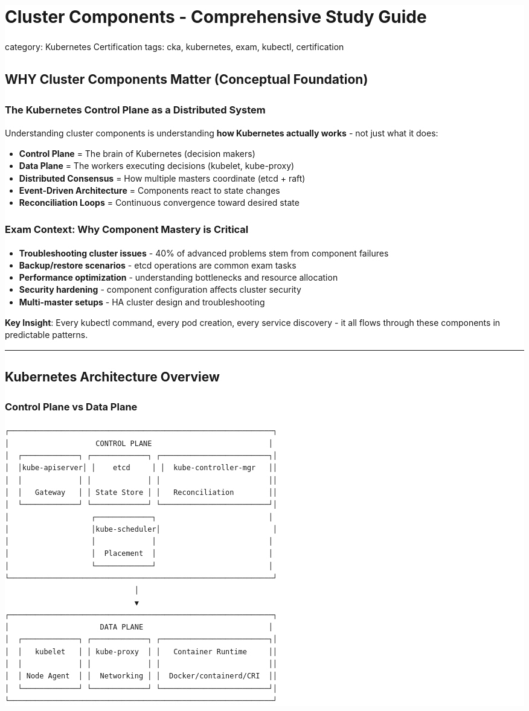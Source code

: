 # Cluster Components - Comprehensive Study Guide
category: Kubernetes Certification
tags: cka, kubernetes, exam, kubectl, certification

## WHY Cluster Components Matter (Conceptual Foundation)

### The Kubernetes Control Plane as a Distributed System
Understanding cluster components is understanding **how Kubernetes actually works** - not just what it does:

- **Control Plane** = The brain of Kubernetes (decision makers)
- **Data Plane** = The workers executing decisions (kubelet, kube-proxy)
- **Distributed Consensus** = How multiple masters coordinate (etcd + raft)
- **Event-Driven Architecture** = Components react to state changes
- **Reconciliation Loops** = Continuous convergence toward desired state

### Exam Context: Why Component Mastery is Critical
- **Troubleshooting cluster issues** - 40% of advanced problems stem from component failures
- **Backup/restore scenarios** - etcd operations are common exam tasks
- **Performance optimization** - understanding bottlenecks and resource allocation
- **Security hardening** - component configuration affects cluster security
- **Multi-master setups** - HA cluster design and troubleshooting

**Key Insight**: Every kubectl command, every pod creation, every service discovery - it all flows through these components in predictable patterns.

---

## Kubernetes Architecture Overview

### Control Plane vs Data Plane
```
┌─────────────────────────────────────────────────────────────┐
│                    CONTROL PLANE                           │
│  ┌─────────────┐ ┌─────────────┐ ┌─────────────────────────┐│
│  │kube-apiserver│ │    etcd     │ │  kube-controller-mgr   ││
│  │             │ │             │ │                         ││
│  │   Gateway   │ │ State Store │ │   Reconciliation        ││
│  └─────────────┘ └─────────────┘ └─────────────────────────┘│
│                   ┌─────────────┐                          │
│                   │kube-scheduler│                          │
│                   │             │                          │
│                   │  Placement  │                          │
│                   └─────────────┘                          │
└─────────────────────────────────────────────────────────────┘
                              │
                              ▼
┌─────────────────────────────────────────────────────────────┐
│                     DATA PLANE                             │
│  ┌─────────────┐ ┌─────────────┐ ┌─────────────────────────┐│
│  │   kubelet   │ │ kube-proxy  │ │   Container Runtime     ││
│  │             │ │             │ │                         ││
│  │ Node Agent  │ │  Networking │ │  Docker/containerd/CRI  ││
│  └─────────────┘ └─────────────┘ └─────────────────────────┘│
└─────────────────────────────────────────────────────────────┘
```
